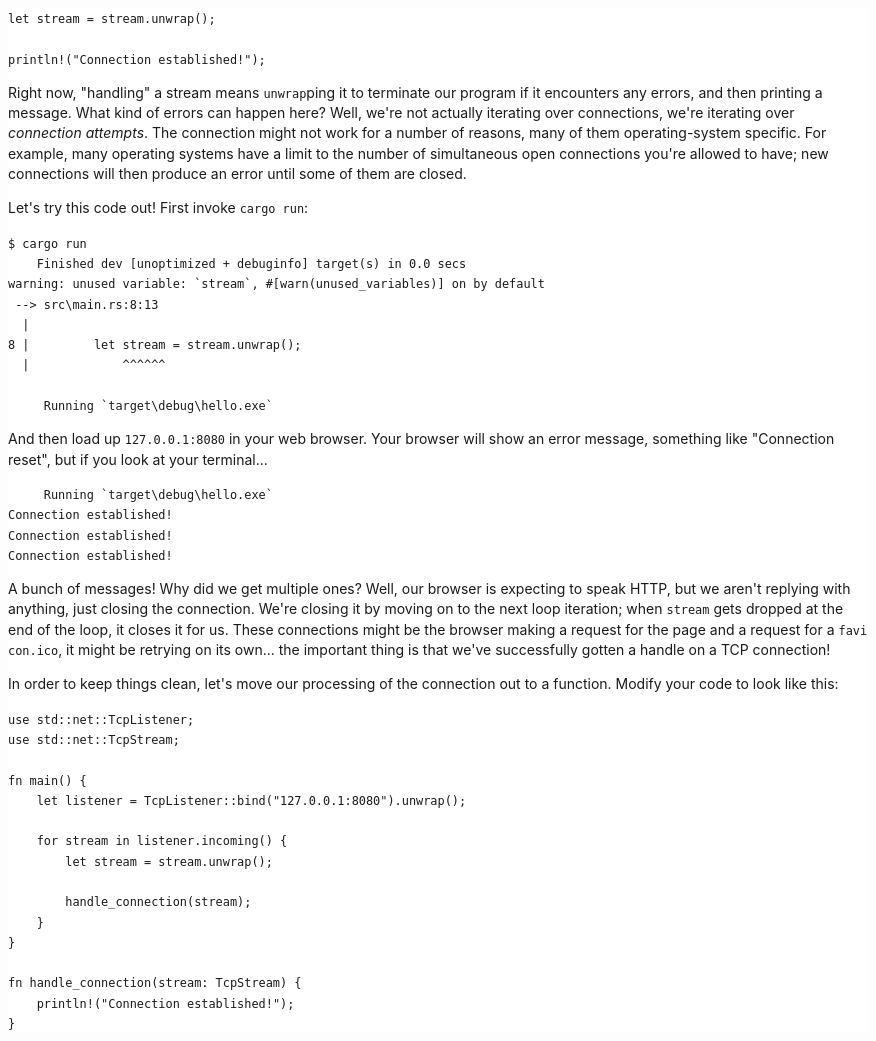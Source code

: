 ```rust,ignore
let stream = stream.unwrap();

println!("Connection established!");
```

Right now, "handling" a stream means `unwrap`ping it to terminate our program if
it encounters any errors, and then printing a message. What kind of errors can
happen here? Well, we're not actually iterating over connections, we're
iterating over *connection attempts*. The connection might not work for a number
of reasons, many of them operating-system specific. For example, many operating
systems have a limit to the number of simultaneous open connections you're
allowed to have; new connections will then produce an error until some of them
are closed.

Let's try this code out! First invoke `cargo run`:

```text
$ cargo run
    Finished dev [unoptimized + debuginfo] target(s) in 0.0 secs
warning: unused variable: `stream`, #[warn(unused_variables)] on by default
 --> src\main.rs:8:13
  |
8 |         let stream = stream.unwrap();
  |             ^^^^^^

     Running `target\debug\hello.exe`
```

And then load up `127.0.0.1:8080` in your web browser. Your browser will
show an error message, something like "Connection reset", but if you look
at your terminal...

```text
     Running `target\debug\hello.exe`
Connection established!
Connection established!
Connection established!
```

A bunch of messages! Why did we get multiple ones? Well, our browser is
expecting to speak HTTP, but we aren't replying with anything, just closing the
connection. We're closing it by moving on to the next loop iteration; when
`stream` gets dropped at the end of the loop, it closes it for us. These
connections might be the browser making a request for the page and a request for
a `favicon.ico`, it might be retrying on its own... the important thing is that
we've successfully gotten a handle on a TCP connection!

In order to keep things clean, let's move our processing of the connection out
to a function. Modify your code to look like this:

```rust,no_run
use std::net::TcpListener;
use std::net::TcpStream;

fn main() {
    let listener = TcpListener::bind("127.0.0.1:8080").unwrap();

    for stream in listener.incoming() {
        let stream = stream.unwrap();

        handle_connection(stream);
    }
}

fn handle_connection(stream: TcpStream) {
    println!("Connection established!");
}
```
